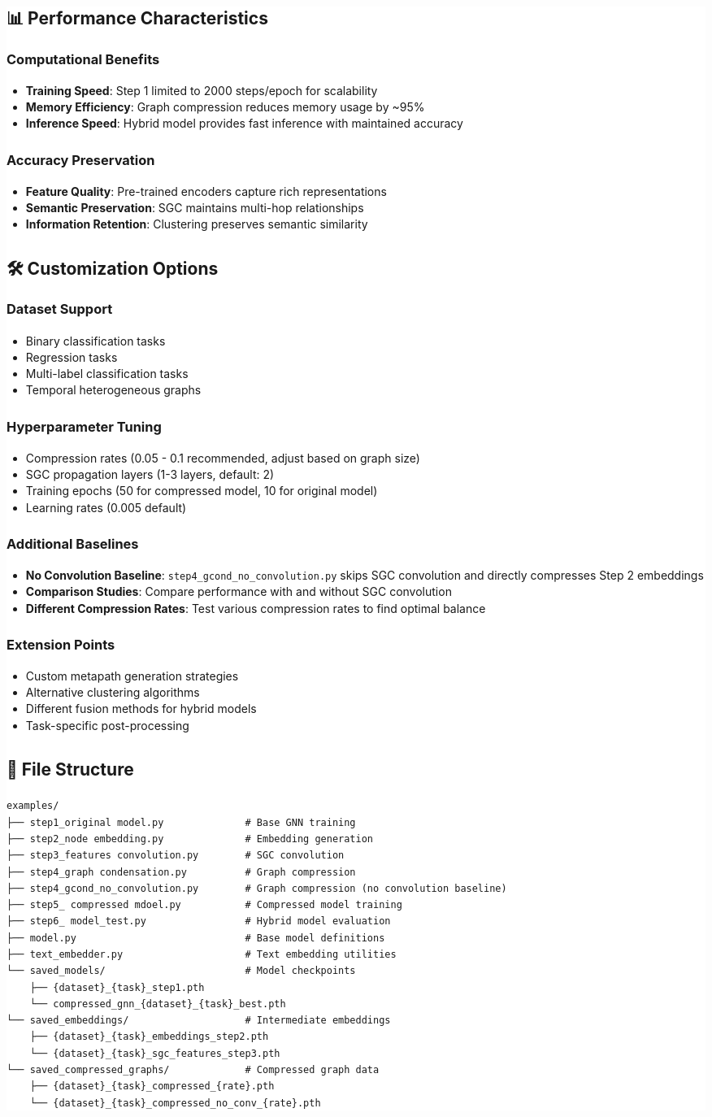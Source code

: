## 📊 Performance Characteristics

### Computational Benefits
- **Training Speed**: Step 1 limited to 2000 steps/epoch for scalability
- **Memory Efficiency**: Graph compression reduces memory usage by ~95%
- **Inference Speed**: Hybrid model provides fast inference with maintained accuracy

### Accuracy Preservation
- **Feature Quality**: Pre-trained encoders capture rich representations
- **Semantic Preservation**: SGC maintains multi-hop relationships
- **Information Retention**: Clustering preserves semantic similarity

## 🛠️ Customization Options

### Dataset Support
- Binary classification tasks
- Regression tasks  
- Multi-label classification tasks
- Temporal heterogeneous graphs

### Hyperparameter Tuning
- Compression rates (0.05 - 0.1 recommended, adjust based on graph size)
- SGC propagation layers (1-3 layers, default: 2)
- Training epochs (50 for compressed model, 10 for original model)
- Learning rates (0.005 default)

### Additional Baselines
- **No Convolution Baseline**: `step4_gcond_no_convolution.py` skips SGC convolution and directly compresses Step 2 embeddings
- **Comparison Studies**: Compare performance with and without SGC convolution
- **Different Compression Rates**: Test various compression rates to find optimal balance

### Extension Points
- Custom metapath generation strategies
- Alternative clustering algorithms
- Different fusion methods for hybrid models
- Task-specific post-processing

## 📁 File Structure

```
examples/
├── step1_original model.py              # Base GNN training
├── step2_node embedding.py              # Embedding generation  
├── step3_features convolution.py        # SGC convolution
├── step4_graph condensation.py          # Graph compression
├── step4_gcond_no_convolution.py        # Graph compression (no convolution baseline)
├── step5_ compressed mdoel.py           # Compressed model training
├── step6_ model_test.py                 # Hybrid model evaluation
├── model.py                             # Base model definitions
├── text_embedder.py                     # Text embedding utilities
└── saved_models/                        # Model checkpoints
    ├── {dataset}_{task}_step1.pth
    └── compressed_gnn_{dataset}_{task}_best.pth
└── saved_embeddings/                    # Intermediate embeddings
    ├── {dataset}_{task}_embeddings_step2.pth
    └── {dataset}_{task}_sgc_features_step3.pth
└── saved_compressed_graphs/             # Compressed graph data
    ├── {dataset}_{task}_compressed_{rate}.pth
    └── {dataset}_{task}_compressed_no_conv_{rate}.pth
```